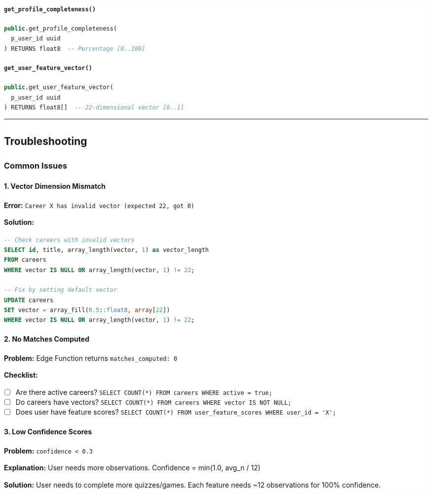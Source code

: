 #### `get_profile_completeness()`
```sql
public.get_profile_completeness(
  p_user_id uuid
) RETURNS float8  -- Percentage [0..100]
```

#### `get_user_feature_vector()`
```sql
public.get_user_feature_vector(
  p_user_id uuid
) RETURNS float8[]  -- 22-dimensional vector [0..1]
```

---

## Troubleshooting

### Common Issues

#### 1. **Vector Dimension Mismatch**

**Error:** `Career X has invalid vector (expected 22, got 0)`

**Solution:**
```sql
-- Check careers with invalid vectors
SELECT id, title, array_length(vector, 1) as vector_length
FROM careers
WHERE vector IS NULL OR array_length(vector, 1) != 22;

-- Fix by setting default vector
UPDATE careers
SET vector = array_fill(0.5::float8, array[22])
WHERE vector IS NULL OR array_length(vector, 1) != 22;
```

#### 2. **No Matches Computed**

**Problem:** Edge Function returns `matches_computed: 0`

**Checklist:**
- [ ] Are there active careers? `SELECT COUNT(*) FROM careers WHERE active = true;`
- [ ] Do careers have vectors? `SELECT COUNT(*) FROM careers WHERE vector IS NOT NULL;`
- [ ] Does user have feature scores? `SELECT COUNT(*) FROM user_feature_scores WHERE user_id = 'X';`

#### 3. **Low Confidence Scores**

**Problem:** `confidence < 0.3`

**Explanation:** User needs more observations. Confidence = min(1.0, avg_n / 12)

**Solution:** User needs to complete more quizzes/games. Each feature needs ~12 observations for 100% confidence.
